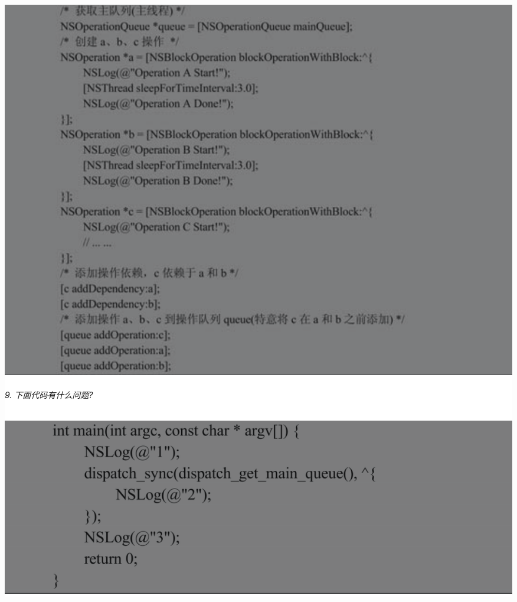 ![image-20210215213748652](images/image-20210215213748652.png)





###### 9. 下面代码有什么问题?

![image-20210215213907939](images/image-20210215213907939.png)
